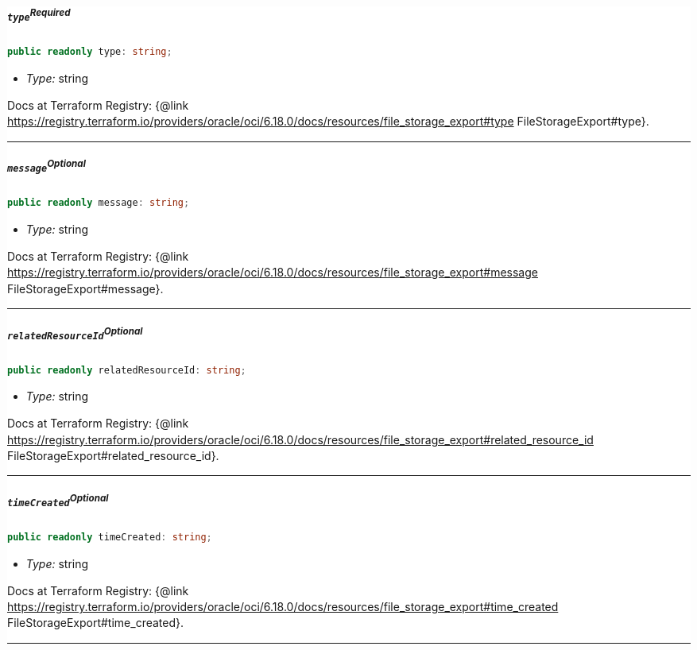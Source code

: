 
##### `type`<sup>Required</sup> <a name="type" id="rhizo-co-terraform-provider-oci.fileStorageExport.FileStorageExportLocks.property.type"></a>

```typescript
public readonly type: string;
```

- *Type:* string

Docs at Terraform Registry: {@link https://registry.terraform.io/providers/oracle/oci/6.18.0/docs/resources/file_storage_export#type FileStorageExport#type}.

---

##### `message`<sup>Optional</sup> <a name="message" id="rhizo-co-terraform-provider-oci.fileStorageExport.FileStorageExportLocks.property.message"></a>

```typescript
public readonly message: string;
```

- *Type:* string

Docs at Terraform Registry: {@link https://registry.terraform.io/providers/oracle/oci/6.18.0/docs/resources/file_storage_export#message FileStorageExport#message}.

---

##### `relatedResourceId`<sup>Optional</sup> <a name="relatedResourceId" id="rhizo-co-terraform-provider-oci.fileStorageExport.FileStorageExportLocks.property.relatedResourceId"></a>

```typescript
public readonly relatedResourceId: string;
```

- *Type:* string

Docs at Terraform Registry: {@link https://registry.terraform.io/providers/oracle/oci/6.18.0/docs/resources/file_storage_export#related_resource_id FileStorageExport#related_resource_id}.

---

##### `timeCreated`<sup>Optional</sup> <a name="timeCreated" id="rhizo-co-terraform-provider-oci.fileStorageExport.FileStorageExportLocks.property.timeCreated"></a>

```typescript
public readonly timeCreated: string;
```

- *Type:* string

Docs at Terraform Registry: {@link https://registry.terraform.io/providers/oracle/oci/6.18.0/docs/resources/file_storage_export#time_created FileStorageExport#time_created}.

---